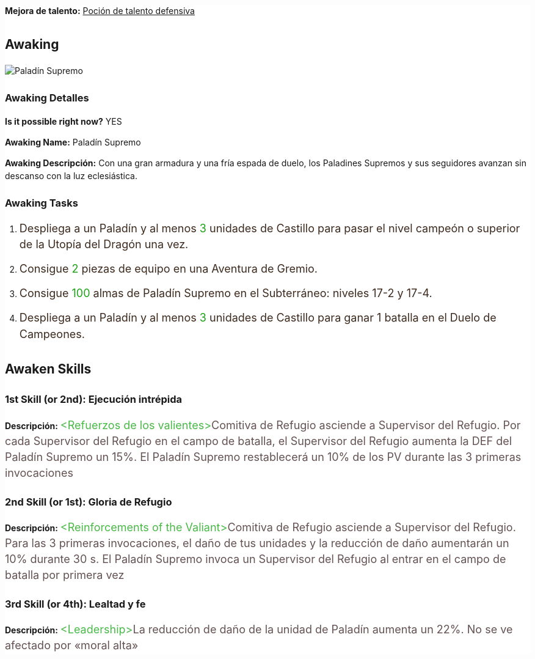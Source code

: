  **Mejora de talento:** [Poción de talento defensiva](/ItemsES/con_787/)


## Awaking

  ![Paladín Supremo](/images/u/tia_shengqishi.jpg)

### Awaking Detalles
 **Is it possible right now?** YES

 **Awaking Name:** Paladín Supremo

 **Awaking Descripción:** Con una gran armadura y una fría espada de duelo, los Paladines Supremos y sus seguidores avanzan sin descanso con la luz eclesiástica.

### Awaking Tasks
 1. <span style="color: #3c2a1e;font-size:18px">Despliega a un Paladín y al menos </span><span style="color: #1ca216;font-size:18px">3</span><span style="color: #3c2a1e;font-size:18px"> unidades de Castillo para pasar el nivel campeón o superior de la Utopía del Dragón una vez.</span>

 2. <span style="color: #3c2a1e;font-size:18px">Consigue </span><span style="color: #1ca216;font-size:18px">2</span><span style="color: #3c2a1e;font-size:18px"> piezas de equipo en una Aventura de Gremio.</span>

 3. <span style="color: #3c2a1e;font-size:18px">Consigue </span><span style="color: #1ca216;font-size:18px">100</span><span style="color: #3c2a1e;font-size:18px"> almas de Paladín Supremo en el Subterráneo: niveles 17-2 y 17-4.</span>

 4. <span style="color: #3c2a1e;font-size:18px">Despliega a un Paladín y al menos </span><span style="color: #1ca216;font-size:18px">3</span><span style="color: #3c2a1e;font-size:18px"> unidades de Castillo para ganar 1 batalla en el Duelo de Campeones.</span>

## Awaken Skills

### 1st Skill (or 2nd): Ejecución intrépida
 **Descripción:** <span style="color: #48b946;font-size:18px">&lt;Refuerzos de los valientes&gt;</span><span style="color: #645252;font-size:18px">Comitiva de Refugio asciende a Supervisor del Refugio. Por cada Supervisor del Refugio en el campo de batalla, el Supervisor del Refugio aumenta la DEF del Paladín Supremo un 15%. El Paladín Supremo restablecerá un 10% de los PV durante las 3 primeras invocaciones</span>

### 2nd Skill (or 1st): Gloria de Refugio
 **Descripción:** <span style="color: #48b946;font-size:18px">&lt;Reinforcements of the Valiant&gt;</span><span style="color: #645252;font-size:18px">Comitiva de Refugio asciende a Supervisor del Refugio. Para las 3 primeras invocaciones, el daño de tus unidades y la reducción de daño aumentarán un 10% durante 30 s. El Paladín Supremo invoca un Supervisor del Refugio al entrar en el campo de batalla por primera vez</span>

### 3rd Skill (or 4th): Lealtad y fe
 **Descripción:** <span style="color: #48b946;font-size:18px">&lt;Leadership&gt;</span><span style="color: #645252;font-size:18px">La reducción de daño de la unidad de Paladín aumenta un 22%. No se ve afectado por «moral alta»</span>
